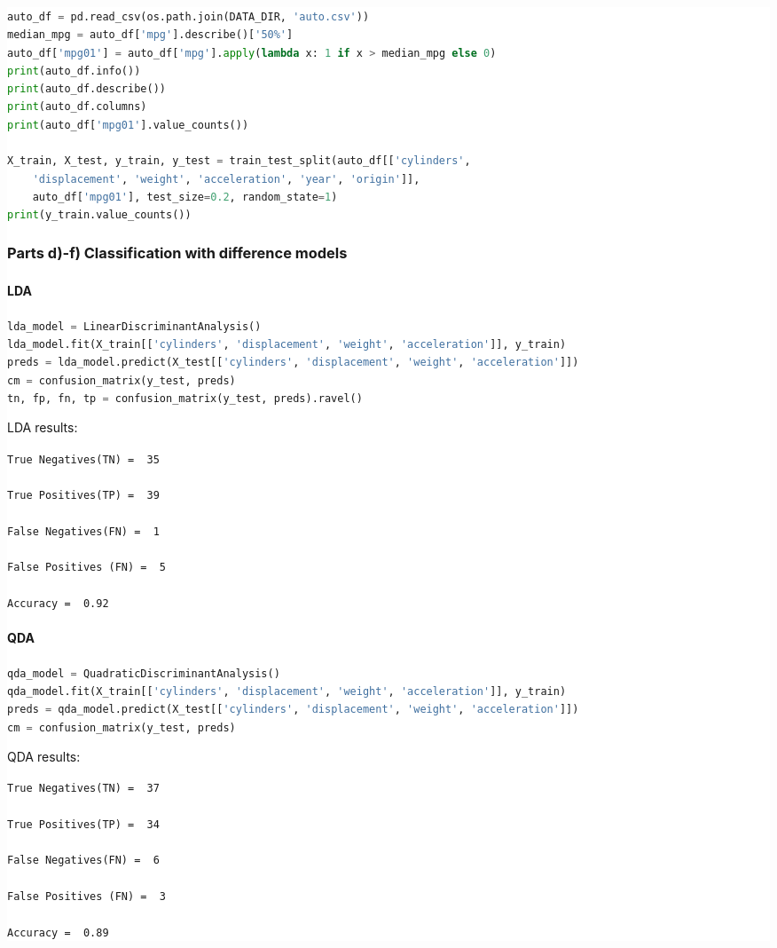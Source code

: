 ```python
auto_df = pd.read_csv(os.path.join(DATA_DIR, 'auto.csv'))
median_mpg = auto_df['mpg'].describe()['50%']
auto_df['mpg01'] = auto_df['mpg'].apply(lambda x: 1 if x > median_mpg else 0)
print(auto_df.info())
print(auto_df.describe())
print(auto_df.columns)
print(auto_df['mpg01'].value_counts())

X_train, X_test, y_train, y_test = train_test_split(auto_df[['cylinders',
    'displacement', 'weight', 'acceleration', 'year', 'origin']],
    auto_df['mpg01'], test_size=0.2, random_state=1)
print(y_train.value_counts())
```

### Parts d)-f) Classification with difference models
#### LDA
```python
lda_model = LinearDiscriminantAnalysis()
lda_model.fit(X_train[['cylinders', 'displacement', 'weight', 'acceleration']], y_train)
preds = lda_model.predict(X_test[['cylinders', 'displacement', 'weight', 'acceleration']])
cm = confusion_matrix(y_test, preds)
tn, fp, fn, tp = confusion_matrix(y_test, preds).ravel()
```

LDA results:
```
True Negatives(TN) =  35

True Positives(TP) =  39

False Negatives(FN) =  1

False Positives (FN) =  5

Accuracy =  0.92
```

#### QDA

```python
qda_model = QuadraticDiscriminantAnalysis()
qda_model.fit(X_train[['cylinders', 'displacement', 'weight', 'acceleration']], y_train)
preds = qda_model.predict(X_test[['cylinders', 'displacement', 'weight', 'acceleration']])
cm = confusion_matrix(y_test, preds)
```

QDA results:

```
True Negatives(TN) =  37

True Positives(TP) =  34

False Negatives(FN) =  6

False Positives (FN) =  3

Accuracy =  0.89
```
